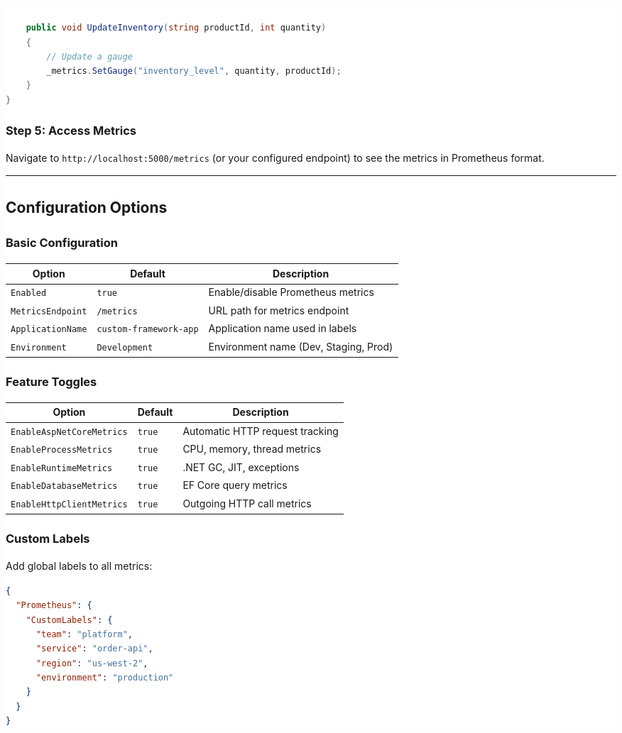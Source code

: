 ```csharp

    public void UpdateInventory(string productId, int quantity)
    {
        // Update a gauge
        _metrics.SetGauge("inventory_level", quantity, productId);
    }
}
```

### Step 5: Access Metrics

Navigate to `http://localhost:5000/metrics` (or your configured endpoint) to see the metrics in Prometheus format.

---

## Configuration Options

### Basic Configuration

| Option | Default | Description |
|--------|---------|-------------|
| `Enabled` | `true` | Enable/disable Prometheus metrics |
| `MetricsEndpoint` | `/metrics` | URL path for metrics endpoint |
| `ApplicationName` | `custom-framework-app` | Application name used in labels |
| `Environment` | `Development` | Environment name (Dev, Staging, Prod) |

### Feature Toggles

| Option | Default | Description |
|--------|---------|-------------|
| `EnableAspNetCoreMetrics` | `true` | Automatic HTTP request tracking |
| `EnableProcessMetrics` | `true` | CPU, memory, thread metrics |
| `EnableRuntimeMetrics` | `true` | .NET GC, JIT, exceptions |
| `EnableDatabaseMetrics` | `true` | EF Core query metrics |
| `EnableHttpClientMetrics` | `true` | Outgoing HTTP call metrics |

### Custom Labels

Add global labels to all metrics:

```json
{
  "Prometheus": {
    "CustomLabels": {
      "team": "platform",
      "service": "order-api",
      "region": "us-west-2",
      "environment": "production"
    }
  }
}
```
